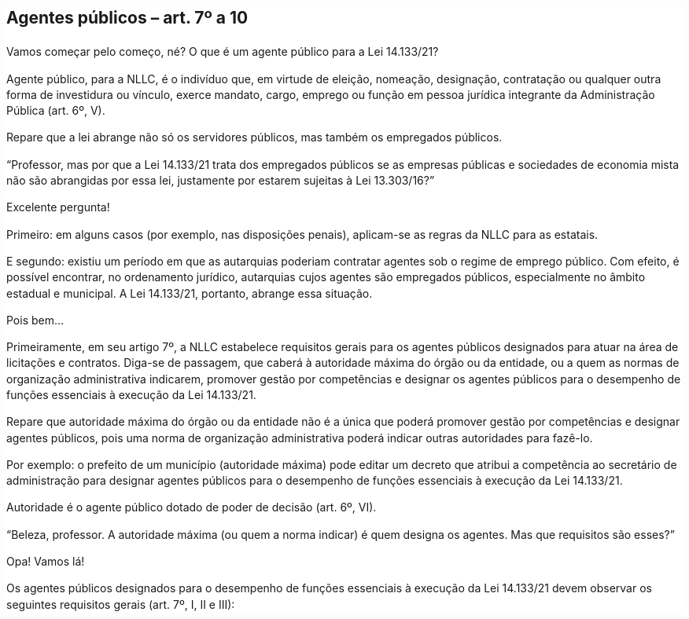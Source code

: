 ## Agentes públicos – art. 7º a 10
Vamos começar pelo começo, né? O que é um agente público para a Lei 14.133/21?

Agente público, para a NLLC, é o indivíduo que, em virtude de eleição, nomeação, designação, contratação ou
qualquer outra forma de investidura ou vínculo, exerce mandato, cargo, emprego ou função em pessoa jurídica
integrante da Administração Pública (art. 6º, V).

Repare que a lei abrange não só os servidores públicos, mas também os empregados públicos.

“Professor, mas por que a Lei 14.133/21 trata dos empregados públicos se as empresas públicas e sociedades de
economia mista não são abrangidas por essa lei, justamente por estarem sujeitas à Lei 13.303/16?”

Excelente pergunta!

Primeiro: em alguns casos (por exemplo, nas disposições penais), aplicam-se as regras da NLLC para as estatais.

E segundo: existiu um período em que as autarquias poderiam contratar agentes sob o regime de emprego público.
Com efeito, é possível encontrar, no ordenamento jurídico, autarquias cujos agentes são empregados públicos,
especialmente no âmbito estadual e municipal. A Lei 14.133/21, portanto, abrange essa situação.

Pois bem...

Primeiramente, em seu artigo 7º, a NLLC estabelece requisitos gerais para os agentes públicos designados para
atuar na área de licitações e contratos. Diga-se de passagem, que caberá à autoridade máxima do órgão ou da
entidade, ou a quem as normas de organização administrativa indicarem, promover gestão por competências e
designar os agentes públicos para o desempenho de funções essenciais à execução da Lei 14.133/21.

Repare que autoridade máxima do órgão ou da entidade não é a única que poderá promover gestão por
competências e designar agentes públicos, pois uma norma de organização administrativa poderá indicar outras
autoridades para fazê-lo.

Por exemplo: o prefeito de um município (autoridade máxima) pode editar um decreto que atribui a competência ao secretário
de administração para designar agentes públicos para o desempenho de funções essenciais à execução da Lei 14.133/21.

Autoridade é o agente público dotado de poder de decisão (art. 6º, VI).

“Beleza, professor. A autoridade máxima (ou quem a norma indicar) é quem designa os agentes. Mas que requisitos
são esses?”

Opa! Vamos lá!

Os agentes públicos designados para o desempenho de funções essenciais à execução da Lei 14.133/21 devem
observar os seguintes requisitos gerais (art. 7º, I, II e III):
